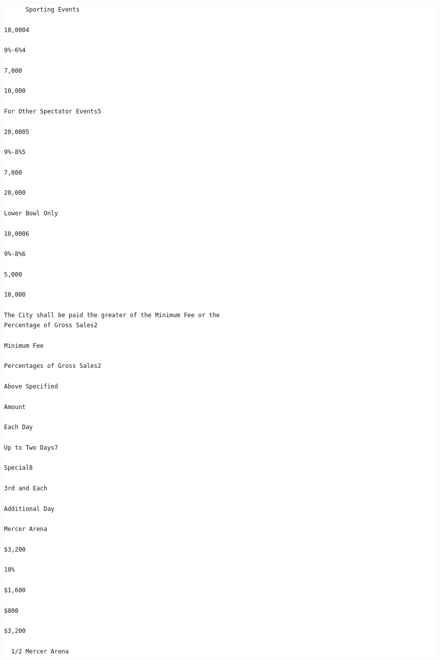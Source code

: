           Sporting Events  
  
    10,0004  
  
    9%-6%4  
  
    7,000  
  
    10,000  
  
    For Other Spectator Events5  
  
    20,0005  
  
    9%-8%5  
  
    7,000  
  
    20,000  
  
    Lower Bowl Only  
  
    10,0006  
  
    9%-8%6  
  
    5,000  
  
    10,000  
  
    The City shall be paid the greater of the Minimum Fee or the  
    Percentage of Gross Sales2  
  
    Minimum Fee  
  
    Percentages of Gross Sales2  
  
    Above Specified  
  
    Amount  
  
    Each Day  
  
    Up to Two Days7  
  
    Special8  
  
    3rd and Each  
  
    Additional Day  
  
    Mercer Arena  
  
    $3,200  
  
    10%  
  
    $1,600  
  
    $800  
  
    $3,200  
  
      1/2 Mercer Arena  
  